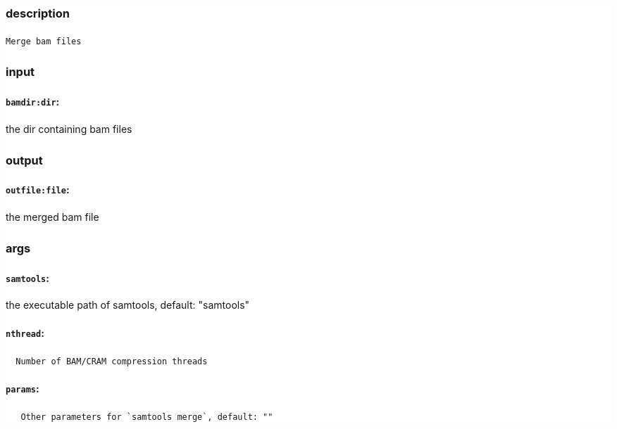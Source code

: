 ### description
	Merge bam files

### input
#### `bamdir:dir`:
   the dir containing bam files   

### output
#### `outfile:file`:
 the merged bam file  

### args
#### `samtools`:
 the executable path of samtools, default: "samtools"  
#### `nthread`:
      Number of BAM/CRAM compression threads  
#### `params`:
       Other parameters for `samtools merge`, default: ""  
